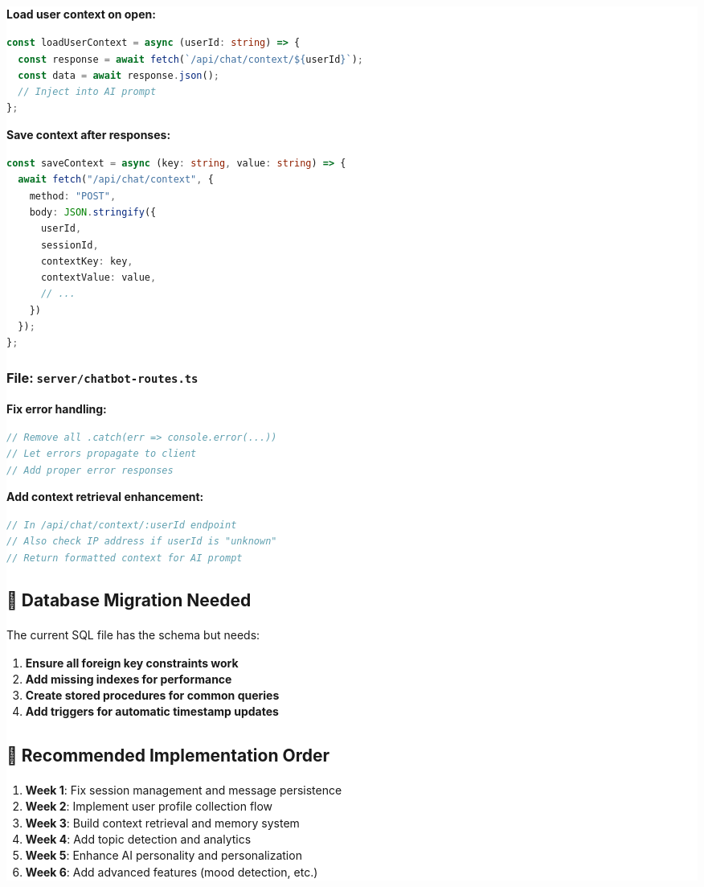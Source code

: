**Load user context on open:**
```typescript
const loadUserContext = async (userId: string) => {
  const response = await fetch(`/api/chat/context/${userId}`);
  const data = await response.json();
  // Inject into AI prompt
};
```

**Save context after responses:**
```typescript
const saveContext = async (key: string, value: string) => {
  await fetch("/api/chat/context", {
    method: "POST",
    body: JSON.stringify({
      userId,
      sessionId,
      contextKey: key,
      contextValue: value,
      // ...
    })
  });
};
```

### File: `server/chatbot-routes.ts`

**Fix error handling:**
```typescript
// Remove all .catch(err => console.error(...))
// Let errors propagate to client
// Add proper error responses
```

**Add context retrieval enhancement:**
```typescript
// In /api/chat/context/:userId endpoint
// Also check IP address if userId is "unknown"
// Return formatted context for AI prompt
```

## 📝 Database Migration Needed

The current SQL file has the schema but needs:

1. **Ensure all foreign key constraints work**
2. **Add missing indexes for performance**
3. **Create stored procedures for common queries**
4. **Add triggers for automatic timestamp updates**

## 🚀 Recommended Implementation Order

1. **Week 1**: Fix session management and message persistence
2. **Week 2**: Implement user profile collection flow
3. **Week 3**: Build context retrieval and memory system
4. **Week 4**: Add topic detection and analytics
5. **Week 5**: Enhance AI personality and personalization
6. **Week 6**: Add advanced features (mood detection, etc.)

